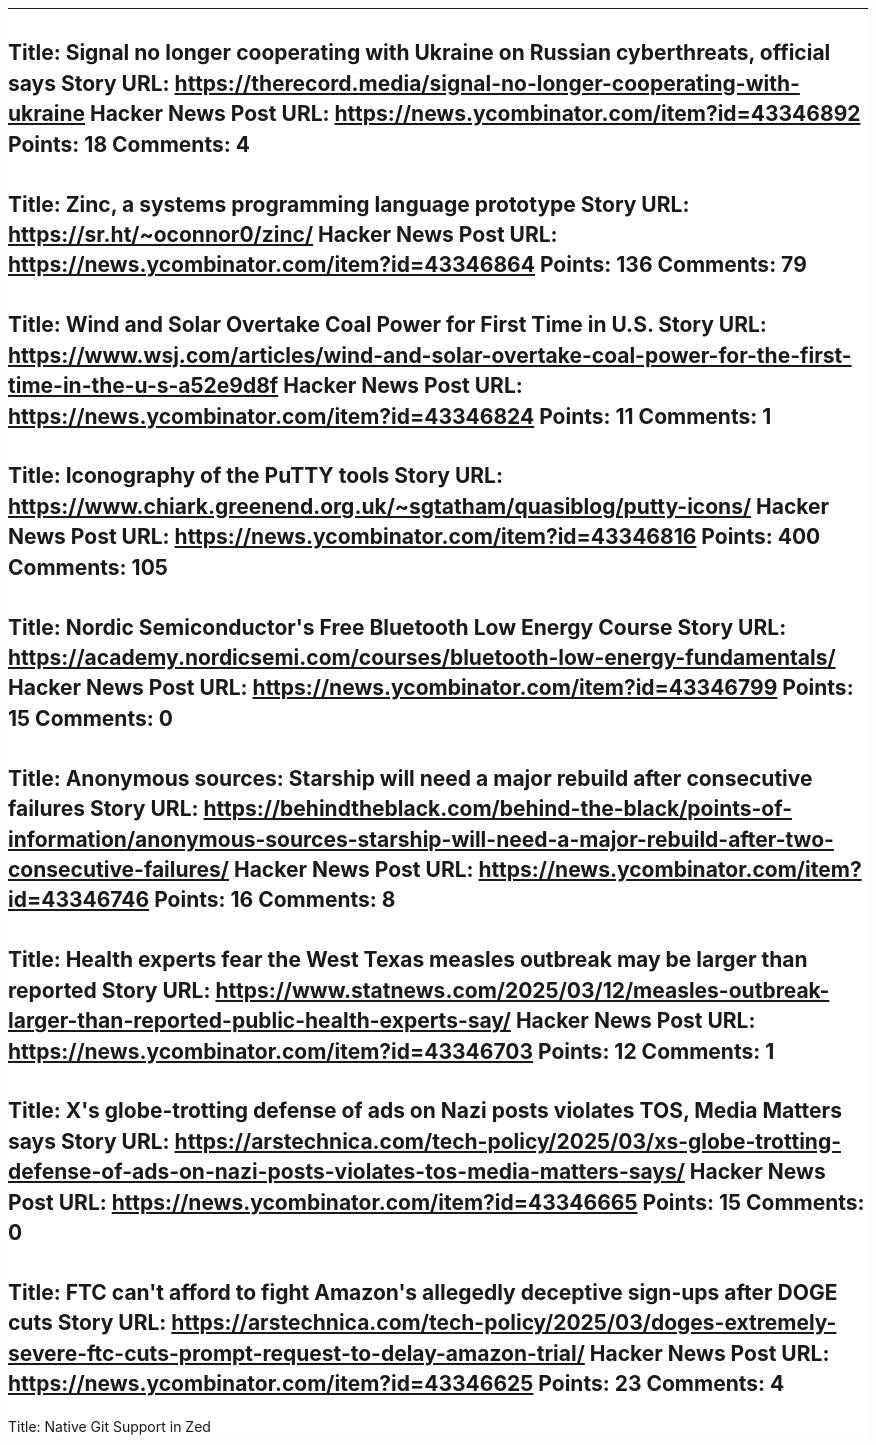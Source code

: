 ----------------------------------------
Title: Signal no longer cooperating with Ukraine on Russian cyberthreats, official says
Story URL: https://therecord.media/signal-no-longer-cooperating-with-ukraine
Hacker News Post URL: https://news.ycombinator.com/item?id=43346892
Points: 18
Comments: 4
----------------------------------------
Title: Zinc, a systems programming language prototype
Story URL: https://sr.ht/~oconnor0/zinc/
Hacker News Post URL: https://news.ycombinator.com/item?id=43346864
Points: 136
Comments: 79
----------------------------------------
Title: Wind and Solar Overtake Coal Power for First Time in U.S.
Story URL: https://www.wsj.com/articles/wind-and-solar-overtake-coal-power-for-the-first-time-in-the-u-s-a52e9d8f
Hacker News Post URL: https://news.ycombinator.com/item?id=43346824
Points: 11
Comments: 1
----------------------------------------
Title: Iconography of the PuTTY tools
Story URL: https://www.chiark.greenend.org.uk/~sgtatham/quasiblog/putty-icons/
Hacker News Post URL: https://news.ycombinator.com/item?id=43346816
Points: 400
Comments: 105
----------------------------------------
Title: Nordic Semiconductor's Free Bluetooth Low Energy Course
Story URL: https://academy.nordicsemi.com/courses/bluetooth-low-energy-fundamentals/
Hacker News Post URL: https://news.ycombinator.com/item?id=43346799
Points: 15
Comments: 0
----------------------------------------
Title: Anonymous sources: Starship will need a major rebuild after consecutive failures
Story URL: https://behindtheblack.com/behind-the-black/points-of-information/anonymous-sources-starship-will-need-a-major-rebuild-after-two-consecutive-failures/
Hacker News Post URL: https://news.ycombinator.com/item?id=43346746
Points: 16
Comments: 8
----------------------------------------
Title: Health experts fear the West Texas measles outbreak may be larger than reported
Story URL: https://www.statnews.com/2025/03/12/measles-outbreak-larger-than-reported-public-health-experts-say/
Hacker News Post URL: https://news.ycombinator.com/item?id=43346703
Points: 12
Comments: 1
----------------------------------------
Title: X's globe-trotting defense of ads on Nazi posts violates TOS, Media Matters says
Story URL: https://arstechnica.com/tech-policy/2025/03/xs-globe-trotting-defense-of-ads-on-nazi-posts-violates-tos-media-matters-says/
Hacker News Post URL: https://news.ycombinator.com/item?id=43346665
Points: 15
Comments: 0
----------------------------------------
Title: FTC can't afford to fight Amazon's allegedly deceptive sign-ups after DOGE cuts
Story URL: https://arstechnica.com/tech-policy/2025/03/doges-extremely-severe-ftc-cuts-prompt-request-to-delay-amazon-trial/
Hacker News Post URL: https://news.ycombinator.com/item?id=43346625
Points: 23
Comments: 4
----------------------------------------
Title: Native Git Support in Zed